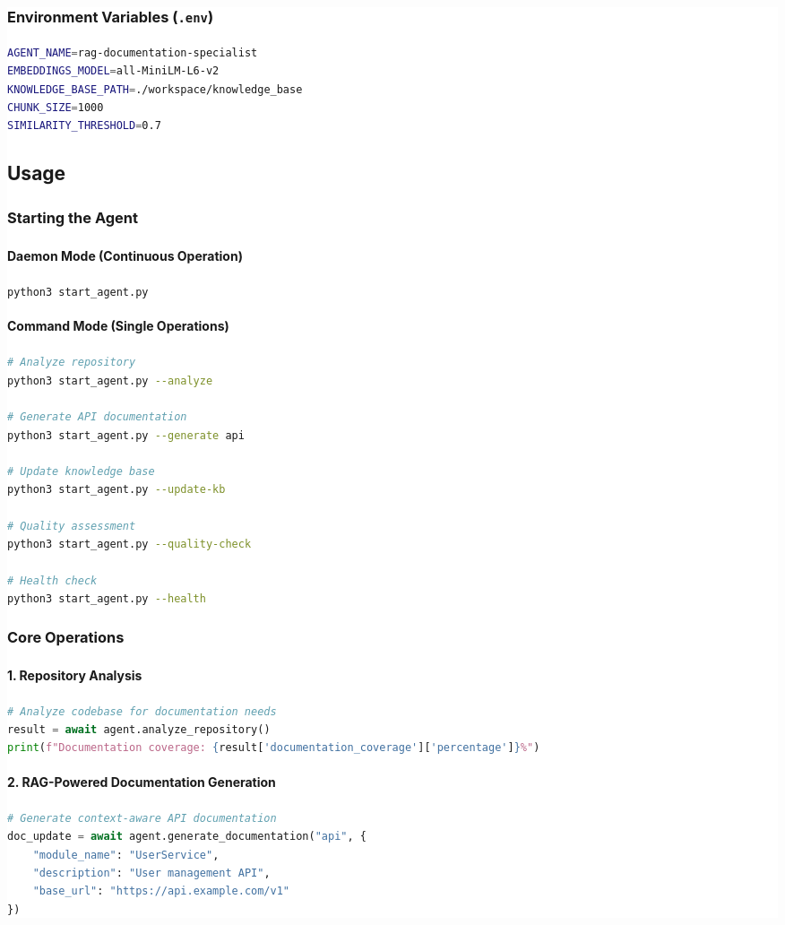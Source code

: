 ### Environment Variables (`.env`)
```bash
AGENT_NAME=rag-documentation-specialist
EMBEDDINGS_MODEL=all-MiniLM-L6-v2
KNOWLEDGE_BASE_PATH=./workspace/knowledge_base
CHUNK_SIZE=1000
SIMILARITY_THRESHOLD=0.7
```

## Usage

### Starting the Agent

#### Daemon Mode (Continuous Operation)
```bash
python3 start_agent.py
```

#### Command Mode (Single Operations)
```bash
# Analyze repository
python3 start_agent.py --analyze

# Generate API documentation
python3 start_agent.py --generate api

# Update knowledge base
python3 start_agent.py --update-kb

# Quality assessment
python3 start_agent.py --quality-check

# Health check
python3 start_agent.py --health
```

### Core Operations

#### 1. Repository Analysis
```python
# Analyze codebase for documentation needs
result = await agent.analyze_repository()
print(f"Documentation coverage: {result['documentation_coverage']['percentage']}%")
```

#### 2. RAG-Powered Documentation Generation
```python
# Generate context-aware API documentation
doc_update = await agent.generate_documentation("api", {
    "module_name": "UserService",
    "description": "User management API",
    "base_url": "https://api.example.com/v1"
})
```
